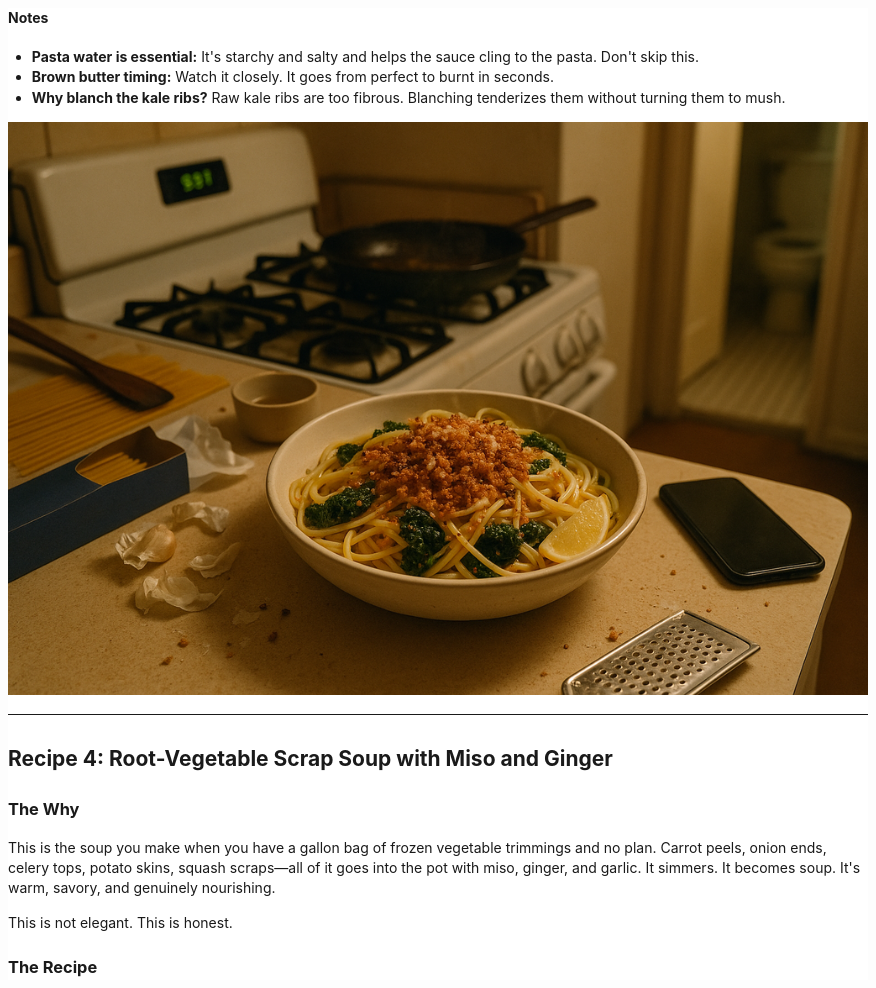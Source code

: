 #### Notes

- **Pasta water is essential:** It's starchy and salty and helps the sauce cling to the pasta. Don't skip this.
- **Brown butter timing:** Watch it closely. It goes from perfect to burnt in seconds.
- **Why blanch the kale ribs?** Raw kale ribs are too fibrous. Blanching tenderizes them without turning them to mush.


![Pasta with brown-butter bread crumbs: simple, fast, and devastatingly good](images/chapter-08/049_pasta-with-brown-butter-crumbs.png)

---

## Recipe 4: Root-Vegetable Scrap Soup with Miso and Ginger

### The Why

This is the soup you make when you have a gallon bag of frozen vegetable trimmings and no plan. Carrot peels, onion ends, celery tops, potato skins, squash scraps—all of it goes into the pot with miso, ginger, and garlic. It simmers. It becomes soup. It's warm, savory, and genuinely nourishing.

This is not elegant. This is honest.

### The Recipe
